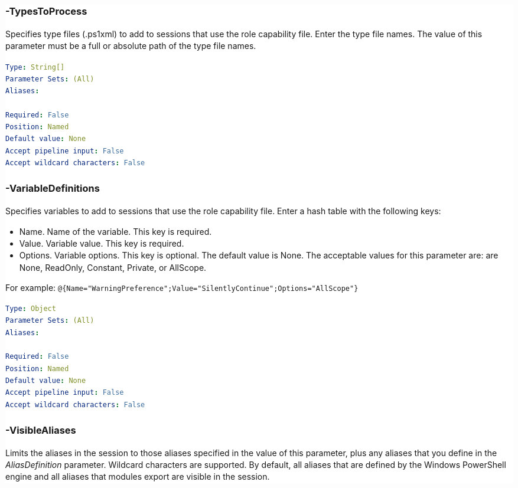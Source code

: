 ### -TypesToProcess
Specifies type files (.ps1xml) to add to sessions that use the role capability file.
Enter the type file names.
The value of this parameter must be a full or absolute path of the type file names.

```yaml
Type: String[]
Parameter Sets: (All)
Aliases: 

Required: False
Position: Named
Default value: None
Accept pipeline input: False
Accept wildcard characters: False
```

### -VariableDefinitions
Specifies variables to add to sessions that use the role capability file.
Enter a hash table with the following keys: 

- Name.
Name of the variable.
This key is required. 
- Value.
Variable value.
This key is required. 
- Options.
Variable options.
This key is optional.
The default value is None.
The acceptable values for this parameter are: are None, ReadOnly, Constant, Private, or AllScope.

For example: `@{Name="WarningPreference";Value="SilentlyContinue";Options="AllScope"}`

```yaml
Type: Object
Parameter Sets: (All)
Aliases: 

Required: False
Position: Named
Default value: None
Accept pipeline input: False
Accept wildcard characters: False
```

### -VisibleAliases
Limits the aliases in the session to those aliases specified in the value of this parameter, plus any aliases that you define in the *AliasDefinition* parameter.
Wildcard characters are supported.
By default, all aliases that are defined by the Windows PowerShell engine and all aliases that modules export are visible in the session.
